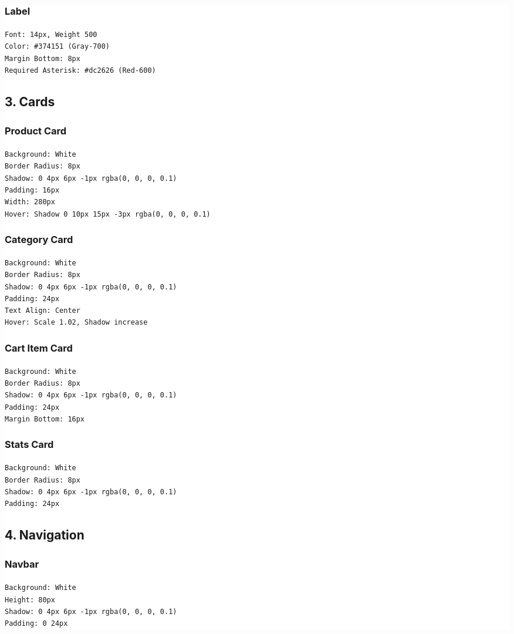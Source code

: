 ### Label
```
Font: 14px, Weight 500
Color: #374151 (Gray-700)
Margin Bottom: 8px
Required Asterisk: #dc2626 (Red-600)
```

## 3. Cards

### Product Card
```
Background: White
Border Radius: 8px
Shadow: 0 4px 6px -1px rgba(0, 0, 0, 0.1)
Padding: 16px
Width: 280px
Hover: Shadow 0 10px 15px -3px rgba(0, 0, 0, 0.1)
```

### Category Card
```
Background: White
Border Radius: 8px
Shadow: 0 4px 6px -1px rgba(0, 0, 0, 0.1)
Padding: 24px
Text Align: Center
Hover: Scale 1.02, Shadow increase
```

### Cart Item Card
```
Background: White
Border Radius: 8px
Shadow: 0 4px 6px -1px rgba(0, 0, 0, 0.1)
Padding: 24px
Margin Bottom: 16px
```

### Stats Card
```
Background: White
Border Radius: 8px
Shadow: 0 4px 6px -1px rgba(0, 0, 0, 0.1)
Padding: 24px
```

## 4. Navigation

### Navbar
```
Background: White
Height: 80px
Shadow: 0 4px 6px -1px rgba(0, 0, 0, 0.1)
Padding: 0 24px
```
